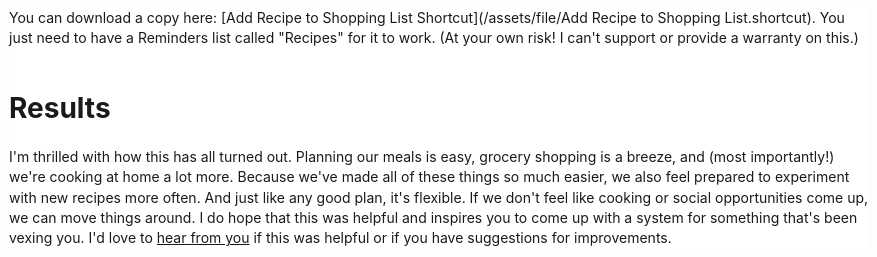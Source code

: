You can download a copy here: [Add Recipe to Shopping List Shortcut](/assets/file/Add Recipe to Shopping List.shortcut). You just need to have a Reminders list called "Recipes" for it to work. (At your own risk! I can't support or provide a warranty on this.)

# Results
I'm thrilled with how this has all turned out. Planning our meals is easy, grocery shopping is a breeze, and (most importantly!) we're cooking at home a lot more. Because we've made all of these things so much easier, we also feel prepared to experiment with new recipes more often. And just like any good plan, it's flexible. If we don't feel like cooking or social opportunities come up, we can move things around. I do hope that this was helpful and inspires you to come up with a system for something that's been vexing you. I'd love to [hear from you](/contact) if this was helpful or if you have suggestions for improvements.